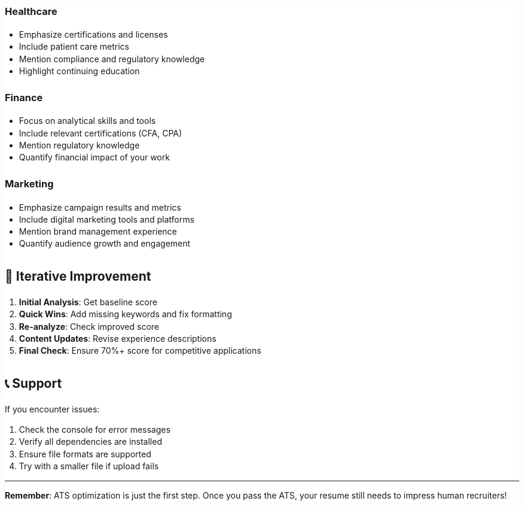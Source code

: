 ### Healthcare
- Emphasize certifications and licenses
- Include patient care metrics
- Mention compliance and regulatory knowledge
- Highlight continuing education

### Finance
- Focus on analytical skills and tools
- Include relevant certifications (CFA, CPA)
- Mention regulatory knowledge
- Quantify financial impact of your work

### Marketing
- Emphasize campaign results and metrics
- Include digital marketing tools and platforms
- Mention brand management experience
- Quantify audience growth and engagement

## 🔄 Iterative Improvement

1. **Initial Analysis**: Get baseline score
2. **Quick Wins**: Add missing keywords and fix formatting
3. **Re-analyze**: Check improved score
4. **Content Updates**: Revise experience descriptions
5. **Final Check**: Ensure 70%+ score for competitive applications

## 📞 Support

If you encounter issues:
1. Check the console for error messages
2. Verify all dependencies are installed
3. Ensure file formats are supported
4. Try with a smaller file if upload fails

---

**Remember**: ATS optimization is just the first step. Once you pass the ATS, your resume still needs to impress human recruiters!
